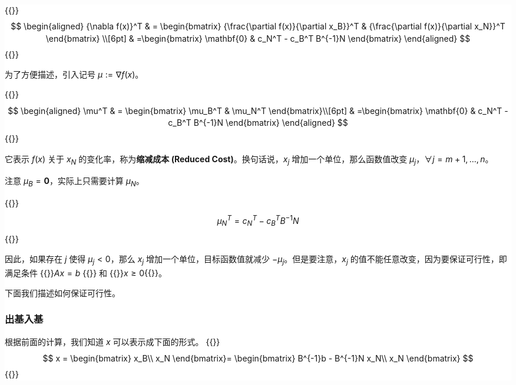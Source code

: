 {{<katex>}}
$$
\begin{aligned}
{\nabla f(x)}^T & = \begin{bmatrix}
{\frac{\partial f(x)}{\partial x_B}}^T &
{\frac{\partial f(x)}{\partial x_N}}^T
\end{bmatrix} \\[6pt]
& =\begin{bmatrix}
\mathbf{0} & c_N^T - c_B^T B^{-1}N
\end{bmatrix}
\end{aligned}
$$
{{</katex>}}

为了方便描述，引入记号 $\mu := \nabla f(x)$。

{{<katex>}}
$$
\begin{aligned}
\mu^T & = \begin{bmatrix}
\mu_B^T  & \mu_N^T
\end{bmatrix}\\[6pt]
& =\begin{bmatrix}
\mathbf{0} & 
c_N^T - c_B^T B^{-1}N
\end{bmatrix}
\end{aligned}
$$
{{</katex>}}

它表示 $f(x)$ 关于 $x_N$ 的变化率，称为**缩减成本 (Reduced Cost)**。换句话说，$x_j$ 增加一个单位，那么函数值改变 $\mu_j$，$\forall j=m+1, ...,n$。

注意 $\mu_B = \mathbf{0}$，实际上只需要计算 $\mu_N$。

{{<katex>}}
$$
\mu^T_N = c_N^T - c_B^T B^{-1}N
$$
{{</katex>}}

因此，如果存在 $j$ 使得 $\mu_j < 0$，那么 $x_j$ 增加一个单位，目标函数值就减少 $-\mu_j$。但是要注意，$x_j$ 的值不能任意改变，因为要保证可行性，即满足条件 {{<katex>}}$Ax=b$ {{</katex>}} 和 {{<katex>}}$x\geq 0${{</katex>}}。



下面我们描述如何保证可行性。

### 出基入基

根据前面的计算，我们知道 $x$ 可以表示成下面的形式。
{{<katex>}}
$$
x = \begin{bmatrix}
x_B\\
x_N
\end{bmatrix}=
\begin{bmatrix}
B^{-1}b - B^{-1}N x_N\\
x_N
\end{bmatrix}
$$
{{</katex>}}

